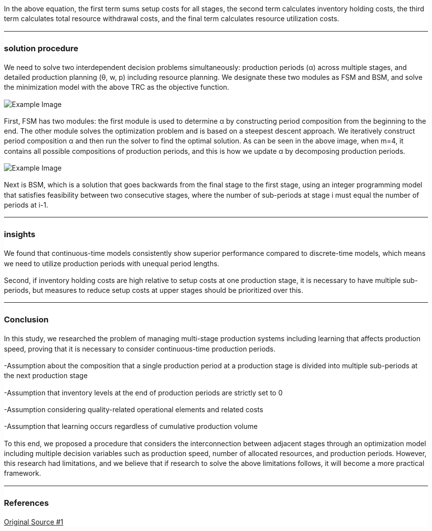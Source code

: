 In the above equation, the first term sums setup costs for all stages, the second term calculates inventory holding costs, the third term calculates total resource withdrawal costs, and the final term calculates resource utilization costs.

---

### solution procedure

We need to solve two interdependent decision problems simultaneously: production periods (α) across multiple stages, and detailed production planning (θ, w, p) including resource planning. We designate these two modules as FSM and BSM, and solve the minimization model with the above TRC as the objective function.

<img src="https://velog.velcdn.com/images/devjo/post/ea7ee3d1-2067-4096-9895-694723307a77/image.png" alt="Example Image" style="display: block; margin: 0 auto; height:200;" />

First, FSM has two modules: the first module is used to determine α by constructing period composition from the beginning to the end. The other module solves the optimization problem and is based on a steepest descent approach. We iteratively construct period composition α and then run the solver to find the optimal solution. As can be seen in the above image, when m=4, it contains all possible compositions of production periods, and this is how we update α by decomposing production periods.

<img src="https://velog.velcdn.com/images/devjo/post/cdf1270d-447d-4065-93e5-ccc4b5df98c7/image.png" alt="Example Image" style="display: block; margin: 0 auto; height:200;" />

Next is BSM, which is a solution that goes backwards from the final stage to the first stage, using an integer programming model that satisfies feasibility between two consecutive stages, where the number of sub-periods at stage i must equal the number of periods at i-1.

---

### insights

We found that continuous-time models consistently show superior performance compared to discrete-time models, which means we need to utilize production periods with unequal period lengths.

Second, if inventory holding costs are high relative to setup costs at one production stage, it is necessary to have multiple sub-periods, but measures to reduce setup costs at upper stages should be prioritized over this.

---

### Conclusion

In this study, we researched the problem of managing multi-stage production systems including learning that affects production speed, proving that it is necessary to consider continuous-time production periods.

-Assumption about the composition that a single production period at a production stage is divided into multiple sub-periods at the next production stage

-Assumption that inventory levels at the end of production periods are strictly set to 0

-Assumption considering quality-related operational elements and related costs

-Assumption that learning occurs regardless of cumulative production volume

To this end, we proposed a procedure that considers the interconnection between adjacent stages through an optimization model including multiple decision variables such as production speed, number of allocated resources, and production periods. However, this research had limitations, and we believe that if research to solve the above limitations follows, it will become a more practical framework.

---

### References

[Original Source #1](https://www.tandfonline.com/doi/epdf/10.1080/00207543.2024.2426694?needAccess=true)



